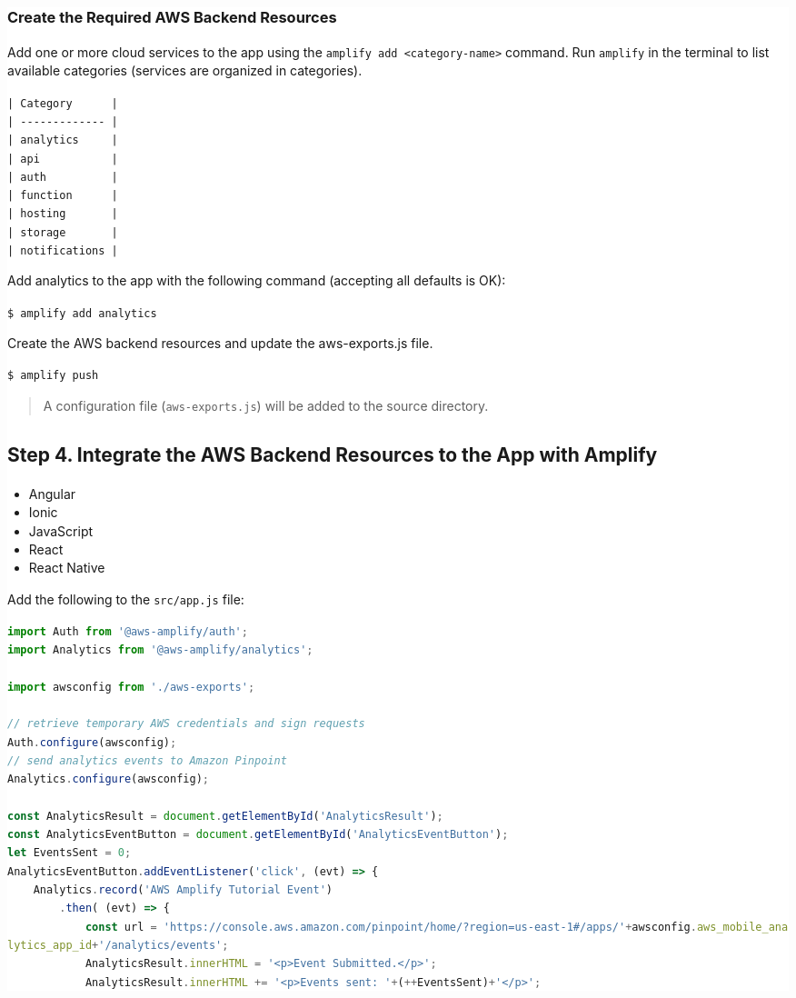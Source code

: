 ### Create the Required AWS Backend Resources

Add one or more cloud services to the app using the `amplify add <category-name>` command. Run `amplify` in the terminal to list available categories (services are organized in categories).

```terminal
| Category      |
| ------------- |
| analytics     |
| api           |
| auth          |
| function      |
| hosting       |
| storage       |
| notifications |
```

Add analytics to the app with the following command (accepting all defaults is OK):

```bash
$ amplify add analytics
```

Create the AWS backend resources and update the aws-exports.js file.

```bash
$ amplify push
```

> A configuration file (`aws-exports.js`) will be added to the source directory.

## Step 4. Integrate the AWS Backend Resources to the App with Amplify

<div class="nav-tab install" data-group='install'>
<ul class="tabs">
    <li class="tab-link angular" data-tab="angular">Angular</li>
    <li class="tab-link ionic" data-tab="ionic">Ionic</li>
    <li class="tab-link purejs current" data-tab="purejs">JavaScript</li>
    <li class="tab-link react" data-tab="react">React</li>
    <li class="tab-link react-native" data-tab="react-native">React Native</li>
</ul>

<div id="purejs" class="tab-content current">

Add the following to the `src/app.js` file:

```js
import Auth from '@aws-amplify/auth';
import Analytics from '@aws-amplify/analytics';

import awsconfig from './aws-exports';

// retrieve temporary AWS credentials and sign requests
Auth.configure(awsconfig);
// send analytics events to Amazon Pinpoint
Analytics.configure(awsconfig);

const AnalyticsResult = document.getElementById('AnalyticsResult');
const AnalyticsEventButton = document.getElementById('AnalyticsEventButton');
let EventsSent = 0;
AnalyticsEventButton.addEventListener('click', (evt) => {
    Analytics.record('AWS Amplify Tutorial Event')
        .then( (evt) => {
            const url = 'https://console.aws.amazon.com/pinpoint/home/?region=us-east-1#/apps/'+awsconfig.aws_mobile_analytics_app_id+'/analytics/events';
            AnalyticsResult.innerHTML = '<p>Event Submitted.</p>';
            AnalyticsResult.innerHTML += '<p>Events sent: '+(++EventsSent)+'</p>';
```